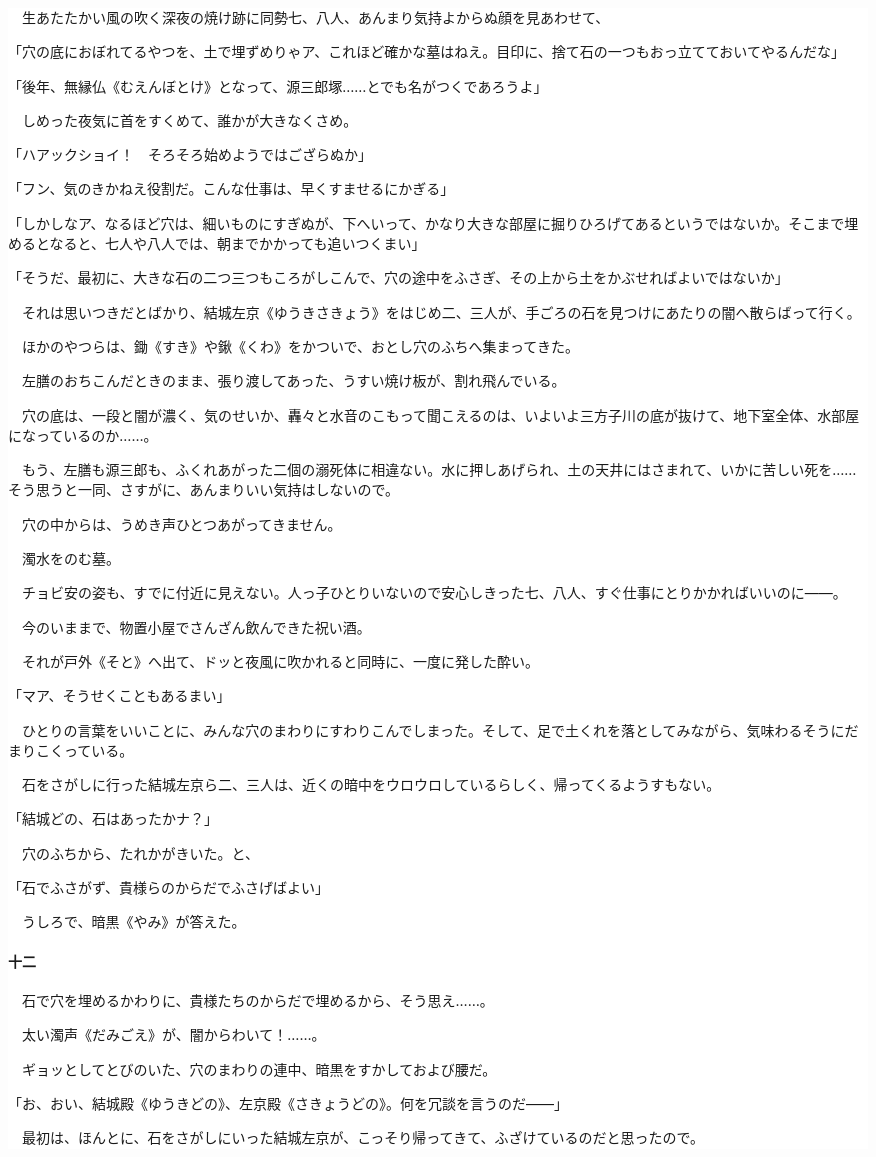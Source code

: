 　生あたたかい風の吹く深夜の焼け跡に同勢七、八人、あんまり気持よからぬ顔を見あわせて、

「穴の底におぼれてるやつを、土で埋ずめりゃア、これほど確かな墓はねえ。目印に、捨て石の一つもおっ立てておいてやるんだな」

「後年、無縁仏《むえんぼとけ》となって、源三郎塚……とでも名がつくであろうよ」

　しめった夜気に首をすくめて、誰かが大きなくさめ。

「ハアックショイ！　そろそろ始めようではござらぬか」

「フン、気のきかねえ役割だ。こんな仕事は、早くすませるにかぎる」

「しかしなア、なるほど穴は、細いものにすぎぬが、下へいって、かなり大きな部屋に掘りひろげてあるというではないか。そこまで埋めるとなると、七人や八人では、朝までかかっても追いつくまい」

「そうだ、最初に、大きな石の二つ三つもころがしこんで、穴の途中をふさぎ、その上から土をかぶせればよいではないか」

　それは思いつきだとばかり、結城左京《ゆうきさきょう》をはじめ二、三人が、手ごろの石を見つけにあたりの闇へ散らばって行く。

　ほかのやつらは、鋤《すき》や鍬《くわ》をかついで、おとし穴のふちへ集まってきた。

　左膳のおちこんだときのまま、張り渡してあった、うすい焼け板が、割れ飛んでいる。

　穴の底は、一段と闇が濃く、気のせいか、轟々と水音のこもって聞こえるのは、いよいよ三方子川の底が抜けて、地下室全体、水部屋になっているのか……。

　もう、左膳も源三郎も、ふくれあがった二個の溺死体に相違ない。水に押しあげられ、土の天井にはさまれて、いかに苦しい死を……そう思うと一同、さすがに、あんまりいい気持はしないので。

　穴の中からは、うめき声ひとつあがってきません。

　濁水をのむ墓。

　チョビ安の姿も、すでに付近に見えない。人っ子ひとりいないので安心しきった七、八人、すぐ仕事にとりかかればいいのに――。

　今のいままで、物置小屋でさんざん飲んできた祝い酒。

　それが戸外《そと》へ出て、ドッと夜風に吹かれると同時に、一度に発した酔い。

「マア、そうせくこともあるまい」

　ひとりの言葉をいいことに、みんな穴のまわりにすわりこんでしまった。そして、足で土くれを落としてみながら、気味わるそうにだまりこくっている。

　石をさがしに行った結城左京ら二、三人は、近くの暗中をウロウロしているらしく、帰ってくるようすもない。

「結城どの、石はあったかナ？」

　穴のふちから、たれかがきいた。と、

「石でふさがず、貴様らのからだでふさげばよい」

　うしろで、暗黒《やみ》が答えた。



#### 十二




　石で穴を埋めるかわりに、貴様たちのからだで埋めるから、そう思え……。

　太い濁声《だみごえ》が、闇からわいて！……。

　ギョッとしてとびのいた、穴のまわりの連中、暗黒をすかしておよび腰だ。

「お、おい、結城殿《ゆうきどの》、左京殿《さきょうどの》。何を冗談を言うのだ――」

　最初は、ほんとに、石をさがしにいった結城左京が、こっそり帰ってきて、ふざけているのだと思ったので。
